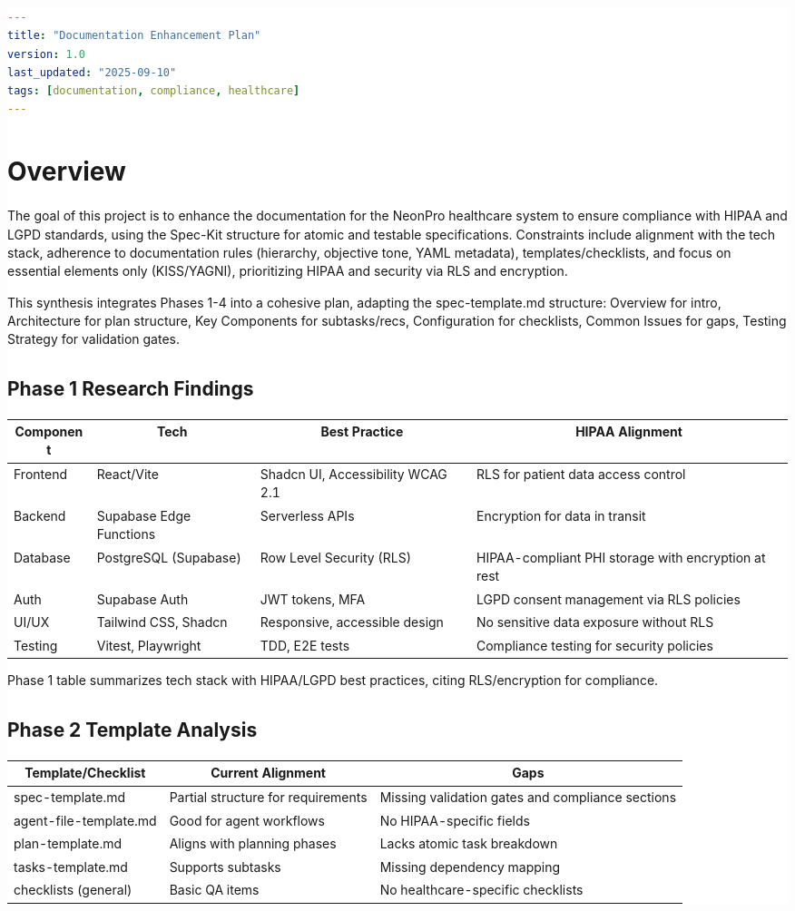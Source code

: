 ```yaml
---
title: "Documentation Enhancement Plan"
version: 1.0
last_updated: "2025-09-10"
tags: [documentation, compliance, healthcare]
---
```


# Overview

The goal of this project is to enhance the documentation for the NeonPro healthcare system to ensure compliance with HIPAA and LGPD standards, using the Spec-Kit structure for atomic and testable specifications. Constraints include alignment with the tech stack, adherence to documentation rules (hierarchy, objective tone, YAML metadata), templates/checklists, and focus on essential elements only (KISS/YAGNI), prioritizing HIPAA and security via RLS and encryption.

This synthesis integrates Phases 1-4 into a cohesive plan, adapting the spec-template.md structure: Overview for intro, Architecture for plan structure, Key Components for subtasks/recs, Configuration for checklists, Common Issues for gaps, Testing Strategy for validation gates.

## Phase 1 Research Findings

| Component | Tech | Best Practice | HIPAA Alignment |
|-----------|------|---------------|-----------------|
| Frontend | React/Vite | Shadcn UI, Accessibility WCAG 2.1 | RLS for patient data access control |
| Backend | Supabase Edge Functions | Serverless APIs | Encryption for data in transit |
| Database | PostgreSQL (Supabase) | Row Level Security (RLS) | HIPAA-compliant PHI storage with encryption at rest |
| Auth | Supabase Auth | JWT tokens, MFA | LGPD consent management via RLS policies |
| UI/UX | Tailwind CSS, Shadcn | Responsive, accessible design | No sensitive data exposure without RLS |
| Testing | Vitest, Playwright | TDD, E2E tests | Compliance testing for security policies |

Phase 1 table summarizes tech stack with HIPAA/LGPD best practices, citing RLS/encryption for compliance.

## Phase 2 Template Analysis

| Template/Checklist | Current Alignment | Gaps |
|--------------------|-------------------|------|
| spec-template.md | Partial structure for requirements | Missing validation gates and compliance sections |
| agent-file-template.md | Good for agent workflows | No HIPAA-specific fields |
| plan-template.md | Aligns with planning phases | Lacks atomic task breakdown |
| tasks-template.md | Supports subtasks | Missing dependency mapping |
| checklists (general) | Basic QA items | No healthcare-specific checklists |

